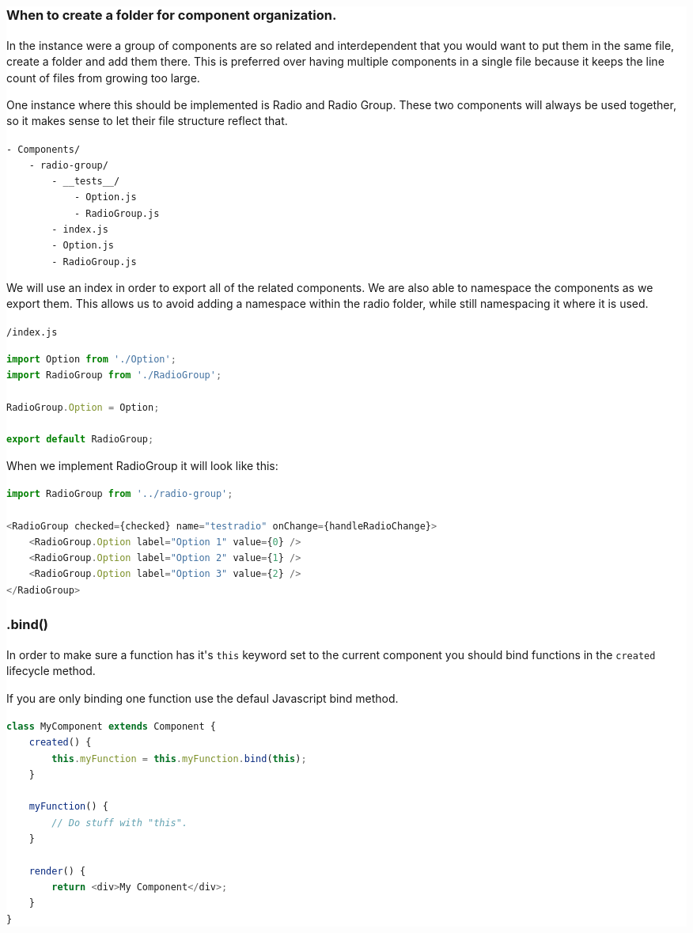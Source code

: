 ### When to create a folder for component organization.

In the instance were a group of components are so related and interdependent that you would want to put them in the same file, create a folder and add them there. This is preferred over having multiple components in a single file because it keeps the line count of files from growing too large.

One instance where this should be implemented is Radio and Radio Group. These two components will always be used together, so it makes sense to let their file structure reflect that.

```
- Components/
	- radio-group/
		- __tests__/
			- Option.js
			- RadioGroup.js
		- index.js
		- Option.js
		- RadioGroup.js
```

We will use an index in order to export all of the related components. We are also able to namespace the components as we export them. This allows us to avoid adding a namespace within the radio folder, while still namespacing it where it is used.

`/index.js`
```js
import Option from './Option';
import RadioGroup from './RadioGroup';

RadioGroup.Option = Option;

export default RadioGroup;
```

When we implement RadioGroup it will look like this:

```js
import RadioGroup from '../radio-group';

<RadioGroup checked={checked} name="testradio" onChange={handleRadioChange}>
	<RadioGroup.Option label="Option 1" value={0} />
	<RadioGroup.Option label="Option 2" value={1} />
	<RadioGroup.Option label="Option 3" value={2} />
</RadioGroup>
```

### .bind()

In order to make sure a function has it's `this` keyword set to the current component you should bind functions in the `created` lifecycle method.

If you are only binding one function use the defaul Javascript bind method.

```js
class MyComponent extends Component {
	created() {
		this.myFunction = this.myFunction.bind(this);
	}

	myFunction() {
		// Do stuff with "this".
	}

	render() {
		return <div>My Component</div>;
	}
}
```
